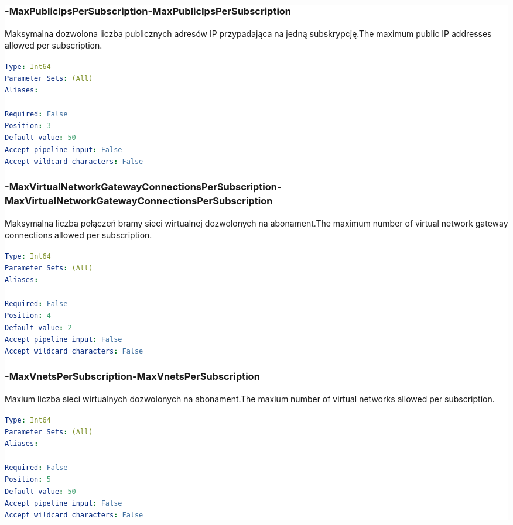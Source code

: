 ### <span data-ttu-id="641f2-117">-MaxPublicIpsPerSubscription</span><span class="sxs-lookup"><span data-stu-id="641f2-117">-MaxPublicIpsPerSubscription</span></span>
<span data-ttu-id="641f2-118">Maksymalna dozwolona liczba publicznych adresów IP przypadająca na jedną subskrypcję.</span><span class="sxs-lookup"><span data-stu-id="641f2-118">The maximum public IP addresses allowed per subscription.</span></span>

```yaml
Type: Int64
Parameter Sets: (All)
Aliases:

Required: False
Position: 3
Default value: 50
Accept pipeline input: False
Accept wildcard characters: False
```

### <span data-ttu-id="641f2-119">-MaxVirtualNetworkGatewayConnectionsPerSubscription</span><span class="sxs-lookup"><span data-stu-id="641f2-119">-MaxVirtualNetworkGatewayConnectionsPerSubscription</span></span>
<span data-ttu-id="641f2-120">Maksymalna liczba połączeń bramy sieci wirtualnej dozwolonych na abonament.</span><span class="sxs-lookup"><span data-stu-id="641f2-120">The maximum number of virtual network gateway connections allowed per subscription.</span></span>

```yaml
Type: Int64
Parameter Sets: (All)
Aliases:

Required: False
Position: 4
Default value: 2
Accept pipeline input: False
Accept wildcard characters: False
```

### <span data-ttu-id="641f2-121">-MaxVnetsPerSubscription</span><span class="sxs-lookup"><span data-stu-id="641f2-121">-MaxVnetsPerSubscription</span></span>
<span data-ttu-id="641f2-122">Maxium liczba sieci wirtualnych dozwolonych na abonament.</span><span class="sxs-lookup"><span data-stu-id="641f2-122">The maxium number of virtual networks allowed per subscription.</span></span>

```yaml
Type: Int64
Parameter Sets: (All)
Aliases:

Required: False
Position: 5
Default value: 50
Accept pipeline input: False
Accept wildcard characters: False
```
